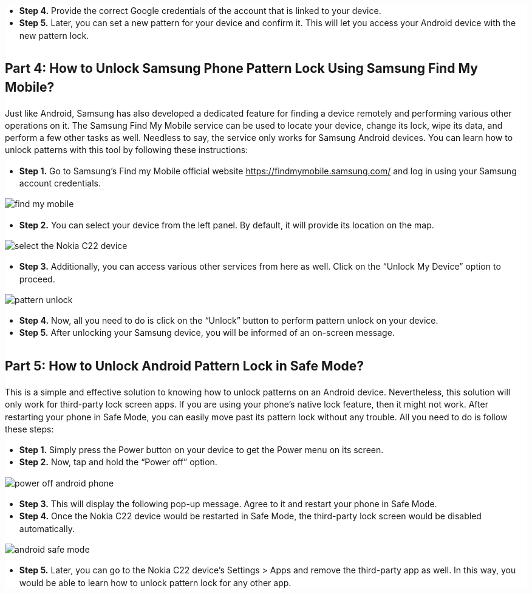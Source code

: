 - **Step 4.** Provide the correct Google credentials of the account that is linked to your device.
- **Step 5.** Later, you can set a new pattern for your device and confirm it. This will let you access your Android device with the new pattern lock.

## Part 4: How to Unlock Samsung Phone Pattern Lock Using Samsung Find My Mobile?

Just like Android, Samsung has also developed a dedicated feature for finding a device remotely and performing various other operations on it. The Samsung Find My Mobile service can be used to locate your device, change its lock, wipe its data, and perform a few other tasks as well. Needless to say, the service only works for Samsung Android devices. You can learn how to unlock patterns with this tool by following these instructions:

- **Step 1.** Go to Samsung’s Find my Mobile official website <https://findmymobile.samsung.com/> and log in using your Samsung account credentials.

![find my mobile](https://images.wondershare.com/drfone/article/2017/09/15057372744992.jpg)

- **Step 2.** You can select your device from the left panel. By default, it will provide its location on the map.

![select the Nokia C22 device](https://images.wondershare.com/drfone/article/2017/09/15057372918464.jpg)

- **Step 3.** Additionally, you can access various other services from here as well. Click on the “Unlock My Device” option to proceed.

![pattern unlock](https://images.wondershare.com/drfone/article/2017/09/15057373115477.jpg)

- **Step 4.** Now, all you need to do is click on the “Unlock” button to perform pattern unlock on your device.
- **Step 5.** After unlocking your Samsung device, you will be informed of an on-screen message.

## Part 5: How to Unlock Android Pattern Lock in Safe Mode?

This is a simple and effective solution to knowing how to unlock patterns on an Android device. Nevertheless, this solution will only work for third-party lock screen apps. If you are using your phone’s native lock feature, then it might not work. After restarting your phone in Safe Mode, you can easily move past its pattern lock without any trouble. All you need to do is follow these steps:

- **Step 1.** Simply press the Power button on your device to get the Power menu on its screen.
- **Step 2.** Now, tap and hold the “Power off” option.

![power off android phone](https://images.wondershare.com/drfone/article/2017/09/15057373454386.jpg)

- **Step 3.** This will display the following pop-up message. Agree to it and restart your phone in Safe Mode.
- **Step 4.** Once the Nokia C22 device would be restarted in Safe Mode, the third-party lock screen would be disabled automatically.

![android safe mode](https://images.wondershare.com/drfone/article/2017/09/15057373753769.jpg)

- **Step 5.** Later, you can go to the Nokia C22 device’s Settings > Apps and remove the third-party app as well. In this way, you would be able to learn how to unlock pattern lock for any other app.
